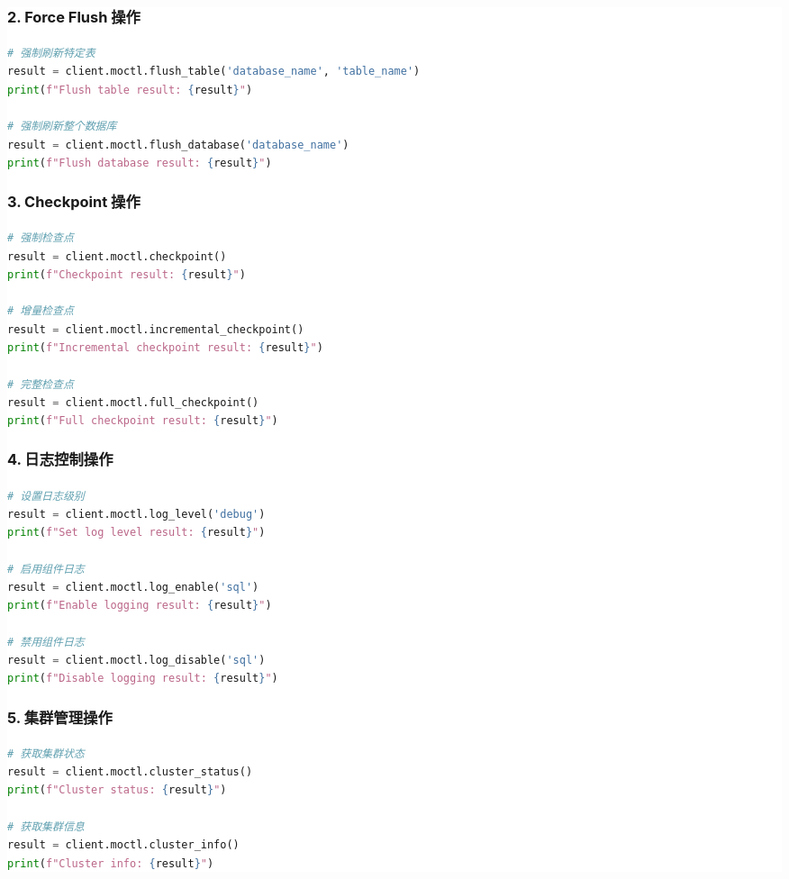 ### 2. Force Flush 操作

```python
# 强制刷新特定表
result = client.moctl.flush_table('database_name', 'table_name')
print(f"Flush table result: {result}")

# 强制刷新整个数据库
result = client.moctl.flush_database('database_name')
print(f"Flush database result: {result}")
```

### 3. Checkpoint 操作

```python
# 强制检查点
result = client.moctl.checkpoint()
print(f"Checkpoint result: {result}")

# 增量检查点
result = client.moctl.incremental_checkpoint()
print(f"Incremental checkpoint result: {result}")

# 完整检查点
result = client.moctl.full_checkpoint()
print(f"Full checkpoint result: {result}")
```

### 4. 日志控制操作

```python
# 设置日志级别
result = client.moctl.log_level('debug')
print(f"Set log level result: {result}")

# 启用组件日志
result = client.moctl.log_enable('sql')
print(f"Enable logging result: {result}")

# 禁用组件日志
result = client.moctl.log_disable('sql')
print(f"Disable logging result: {result}")
```

### 5. 集群管理操作

```python
# 获取集群状态
result = client.moctl.cluster_status()
print(f"Cluster status: {result}")

# 获取集群信息
result = client.moctl.cluster_info()
print(f"Cluster info: {result}")
```
